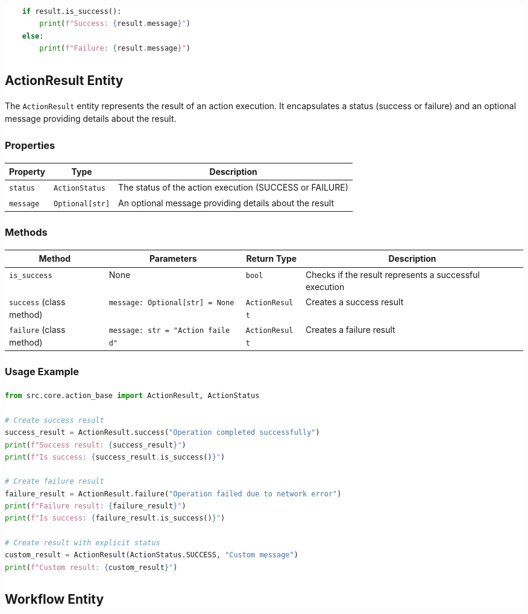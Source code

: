 ```python
    if result.is_success():
        print(f"Success: {result.message}")
    else:
        print(f"Failure: {result.message}")
```

## ActionResult Entity

The `ActionResult` entity represents the result of an action execution. It encapsulates a status (success or failure) and an optional message providing details about the result.

### Properties

| Property | Type | Description |
|----------|------|-------------|
| `status` | `ActionStatus` | The status of the action execution (SUCCESS or FAILURE) |
| `message` | `Optional[str]` | An optional message providing details about the result |

### Methods

| Method | Parameters | Return Type | Description |
|--------|------------|-------------|-------------|
| `is_success` | None | `bool` | Checks if the result represents a successful execution |
| `success` (class method) | `message: Optional[str] = None` | `ActionResult` | Creates a success result |
| `failure` (class method) | `message: str = "Action failed"` | `ActionResult` | Creates a failure result |

### Usage Example

```python
from src.core.action_base import ActionResult, ActionStatus

# Create success result
success_result = ActionResult.success("Operation completed successfully")
print(f"Success result: {success_result}")
print(f"Is success: {success_result.is_success()}")

# Create failure result
failure_result = ActionResult.failure("Operation failed due to network error")
print(f"Failure result: {failure_result}")
print(f"Is success: {failure_result.is_success()}")

# Create result with explicit status
custom_result = ActionResult(ActionStatus.SUCCESS, "Custom message")
print(f"Custom result: {custom_result}")
```

## Workflow Entity
